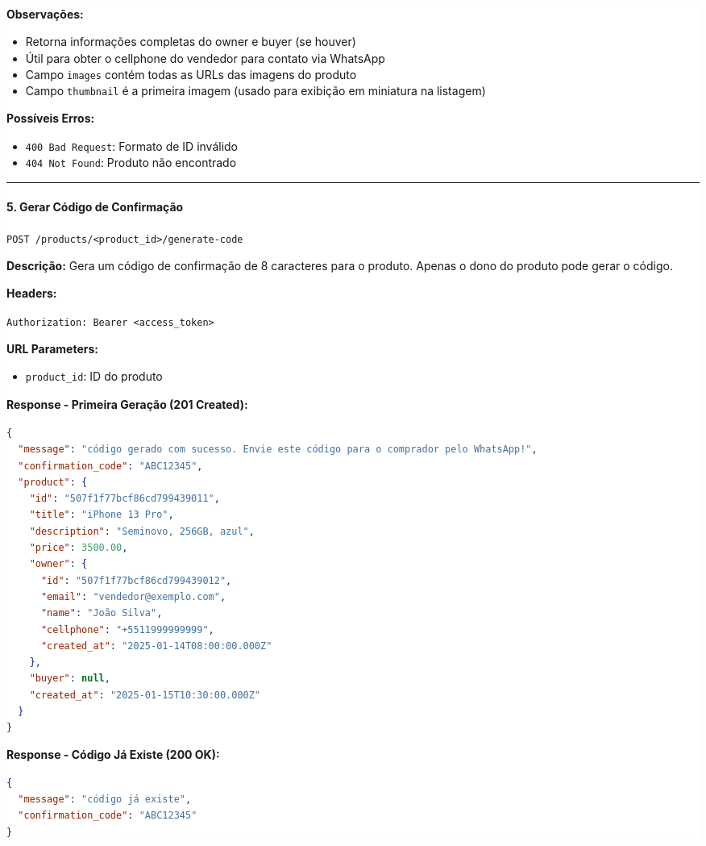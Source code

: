 **Observações:**
- Retorna informações completas do owner e buyer (se houver)
- Útil para obter o cellphone do vendedor para contato via WhatsApp
- Campo `images` contém todas as URLs das imagens do produto
- Campo `thumbnail` é a primeira imagem (usado para exibição em miniatura na listagem)

**Possíveis Erros:**
- `400 Bad Request`: Formato de ID inválido
- `404 Not Found`: Produto não encontrado

---

#### 5. Gerar Código de Confirmação
```http
POST /products/<product_id>/generate-code
```

**Descrição:** Gera um código de confirmação de 8 caracteres para o produto. Apenas o dono do produto pode gerar o código.

**Headers:**
```
Authorization: Bearer <access_token>
```

**URL Parameters:**
- `product_id`: ID do produto

**Response - Primeira Geração (201 Created):**
```json
{
  "message": "código gerado com sucesso. Envie este código para o comprador pelo WhatsApp!",
  "confirmation_code": "ABC12345",
  "product": {
    "id": "507f1f77bcf86cd799439011",
    "title": "iPhone 13 Pro",
    "description": "Seminovo, 256GB, azul",
    "price": 3500.00,
    "owner": {
      "id": "507f1f77bcf86cd799439012",
      "email": "vendedor@exemplo.com",
      "name": "João Silva",
      "cellphone": "+5511999999999",
      "created_at": "2025-01-14T08:00:00.000Z"
    },
    "buyer": null,
    "created_at": "2025-01-15T10:30:00.000Z"
  }
}
```

**Response - Código Já Existe (200 OK):**
```json
{
  "message": "código já existe",
  "confirmation_code": "ABC12345"
}
```
